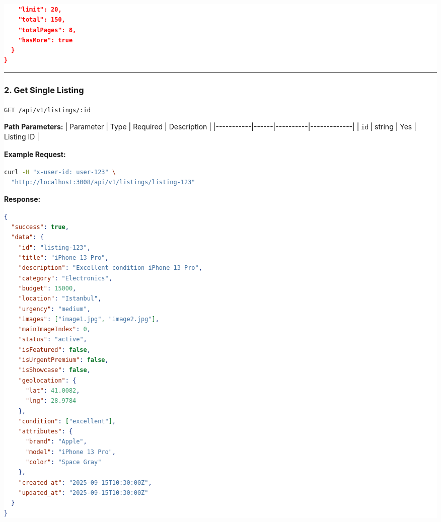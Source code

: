 ```json
    "limit": 20,
    "total": 150,
    "totalPages": 8,
    "hasMore": true
  }
}
```

---

### **2. Get Single Listing**
```http
GET /api/v1/listings/:id
```

**Path Parameters:**
| Parameter | Type | Required | Description |
|-----------|------|----------|-------------|
| `id` | string | Yes | Listing ID |

**Example Request:**
```bash
curl -H "x-user-id: user-123" \
  "http://localhost:3008/api/v1/listings/listing-123"
```

**Response:**
```json
{
  "success": true,
  "data": {
    "id": "listing-123",
    "title": "iPhone 13 Pro",
    "description": "Excellent condition iPhone 13 Pro",
    "category": "Electronics",
    "budget": 15000,
    "location": "Istanbul",
    "urgency": "medium",
    "images": ["image1.jpg", "image2.jpg"],
    "mainImageIndex": 0,
    "status": "active",
    "isFeatured": false,
    "isUrgentPremium": false,
    "isShowcase": false,
    "geolocation": {
      "lat": 41.0082,
      "lng": 28.9784
    },
    "condition": ["excellent"],
    "attributes": {
      "brand": "Apple",
      "model": "iPhone 13 Pro",
      "color": "Space Gray"
    },
    "created_at": "2025-09-15T10:30:00Z",
    "updated_at": "2025-09-15T10:30:00Z"
  }
}
```
